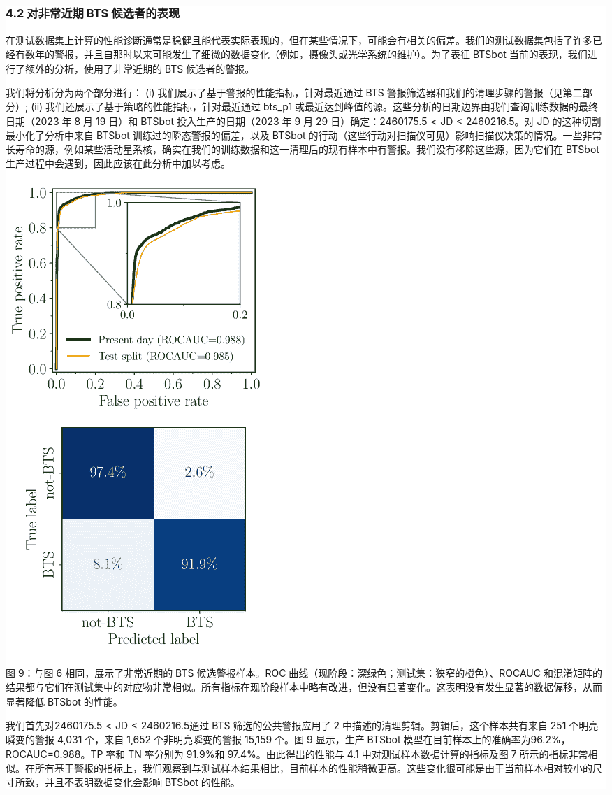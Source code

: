 ### 4.2 对非常近期 BTS 候选者的表现

在测试数据集上计算的性能诊断通常是稳健且能代表实际表现的，但在某些情况下，可能会有相关的偏差。我们的测试数据集包括了许多已经有数年的警报，并且自那时以来可能发生了细微的数据变化（例如，摄像头或光学系统的维护）。为了表征 BTSbot 当前的表现，我们进行了额外的分析，使用了非常近期的 BTS 候选者的警报。

我们将分析分为两个部分进行： (i) 我们展示了基于警报的性能指标，针对最近通过 BTS 警报筛选器和我们的清理步骤的警报（见第二部分）; (ii) 我们还展示了基于策略的性能指标，针对最近通过 bts_p1 或最近达到峰值的源。这些分析的日期边界由我们查询训练数据的最终日期（2023 年 8 月 19 日）和 BTSbot 投入生产的日期（2023 年 9 月 29 日）确定：$2460175.5<\mathrm{JD}<2460216.5$。对 JD 的这种切割最小化了分析中来自 BTSbot 训练过的瞬态警报的偏差，以及 BTSbot 的行动（这些行动对扫描仪可见）影响扫描仪决策的情况。一些非常长寿命的源，例如某些活动星系核，确实在我们的训练数据和这一清理后的现有样本中有警报。我们没有移除这些源，因为它们在 BTSbot 生产过程中会遇到，因此应该在此分析中加以考虑。

![参见标题](img/cf83cd0155a41ba810005ca9194d3c0e.png)

图 9：与图 6 相同，展示了非常近期的 BTS 候选警报样本。ROC 曲线（现阶段：深绿色；测试集：狭窄的橙色）、ROCAUC 和混淆矩阵的结果都与它们在测试集中的对应物非常相似。所有指标在现阶段样本中略有改进，但没有显著变化。这表明没有发生显著的数据偏移，从而显著降低 BTSbot 的性能。

我们首先对$2460175.5<\mathrm{JD}<2460216.5$通过 BTS 筛选的公共警报应用了 2 中描述的清理剪辑。剪辑后，这个样本共有来自 251 个明亮瞬变的警报 4,031 个，来自 1,652 个非明亮瞬变的警报 15,159 个。图 9 显示，生产 BTSbot 模型在目前样本上的准确率为$96.2\%$，ROCAUC=$0.988$。TP 率和 TN 率分别为 91.9%和 97.4%。由此得出的性能与 4.1 中对测试样本数据计算的指标及图 7 所示的指标非常相似。在所有基于警报的指标上，我们观察到与测试样本结果相比，目前样本的性能稍微更高。这些变化很可能是由于当前样本相对较小的尺寸所致，并且不表明数据变化会影响 BTSbot 的性能。
